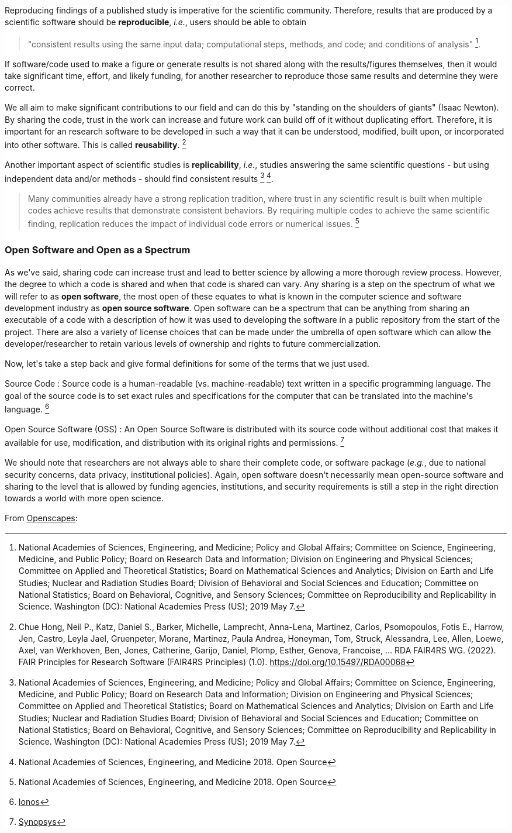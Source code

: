 Reproducing findings of a published study is imperative for the scientific community. Therefore, results that are produced by a scientific software should be **reproducible**, *i.e.*, users should be able to obtain 
> "consistent results using the same input data; computational steps, methods, and code; and conditions of analysis" [^NAS2019]. 

If software/code used to make a figure or generate results is not shared along with the results/figures themselves, then it would take significant time, effort, and likely funding, for another researcher to reproduce those same results and determine they were correct.

We all aim to make significant contributions to our field and can do this by "standing on the shoulders of giants" (Isaac Newton). By sharing the code, trust in the work can increase and future work can build off of it without duplicating effort. Therefore, it is important for an research software to be developed in such a way that it can be understood, modified, built upon, or incorporated into other software. This is called **reusability**. [^fair]

Another important aspect of scientific studies is **replicability**, *i.e.*, studies answering the same scientific questions - but using independent data and/or methods - should find consistent results [^NAS2019] [^NAS2018]. 
>Many communities already have a strong replication tradition, where trust in any scientific result is built when multiple codes achieve results that demonstrate consistent behaviors. By requiring multiple codes to achieve the same scientific finding, replication reduces the impact of individual code errors or numerical issues. [^NAS2018]

### Open Software and Open as a Spectrum

As we've said, sharing code can increase trust and lead to better science by allowing a more thorough review process. However, the degree to which a code is shared and when that code is shared can vary. Any sharing is a step on the spectrum of what we will refer to as **open software**, the most open of these equates to what is known in the computer science and software development industry as **open source software**. Open software can be a spectrum that can be anything from sharing an executable of a code with a description of how it was used to developing the software in a public repository from the start of the project. There are also a variety of license choices that can be made under the umbrella of open software which can allow the developer/researcher to retain various levels of ownership and rights to future commercialization. 

Now, let's take a step back and give formal definitions for some of the terms that we just used.

Source Code
: Source code is a human-readable (vs. machine-readable) text written in a specific programming language. The goal of the source code is to set exact rules and specifications for the computer that can be translated into the machine's language. [^ion]

Open Source Software (OSS)
: An Open Source Software is distributed with its source code without additional cost that makes it available for use, modification, and distribution with its original rights and permissions. [^syn]

We should note that researchers are not always able to share their complete code, or software package (*e.g.*, due to national security concerns, data privacy, institutional policies). Again, open software doesn't necessarily mean open-source software and sharing to the level that is allowed by funding agencies, institutions, and security requirements is still a step in the right direction towards a world with more open science.

From [Openscapes](https://openscapes.github.io/series/mindset.html#open-as-a-way-to-work):


[^ibm_test]: [IBM software testing](https://www.ibm.com/topics/software-testing)
[^atlas]: [Atlassian](https://www.atlassian.com/git/tutorials/what-is-version-control)
[^ibm_con]: [IBM Containerization](https://www.ibm.com/cloud/learn/containerization)
[^red]: [RedHat](https://www.redhat.com/en/topics/open-source/what-is-open-source-software)
[^os]: [OpenSource](https://opensource.com/principles)
[^wiki]: [Wikiperdia](https://en.wikipedia.org/wiki/Transparency_(behavior))
[^ibm]: [IBM](https://www.ibm.com/topics/open-source)
[^ion]: [Ionos](https://www.ionos.com/digitalguide/websites/web-development/source-code-explained-definition-examples/)
[^web]: [Webopedia](https://www.webopedia.com/definitions/software/)
[^syn]: [Synopsys](https://www.synopsys.com/glossary/what-is-open-source-software.html)
[^fair]: Chue Hong, Neil P., Katz, Daniel S., Barker, Michelle, Lamprecht, Anna-Lena, Martinez, Carlos, Psomopoulos, Fotis E., Harrow, Jen, Castro, Leyla Jael, Gruenpeter, Morane, Martinez, Paula Andrea, Honeyman, Tom, Struck, Alessandra, Lee, Allen, Loewe, Axel, van Werkhoven, Ben, Jones, Catherine, Garijo, Daniel, Plomp, Esther, Genova, Francoise, … RDA FAIR4RS WG. (2022). FAIR Principles for Research Software (FAIR4RS Principles) (1.0). https://doi.org/10.15497/RDA00068
[^NAS2019]: National Academies of Sciences, Engineering, and Medicine; Policy and Global Affairs; Committee on Science, Engineering, Medicine, and Public Policy; Board on Research Data and Information; Division on Engineering and Physical Sciences; Committee on Applied and Theoretical Statistics; Board on Mathematical Sciences and Analytics; Division on Earth and Life Studies; Nuclear and Radiation Studies Board; Division of Behavioral and Social Sciences and Education; Committee on National Statistics; Board on Behavioral, Cognitive, and Sensory Sciences; Committee on Reproducibility and Replicability in Science. Washington (DC): National Academies Press (US); 2019 May 7.
[^NAS2018]: National Academies of Sciences, Engineering, and Medicine 2018. Open Source
[^cite1]: ARDC Ltd. (2022). A National Agenda for Research Software. Viewed online at: https://doi.org/10.5281/zenodo.6378082
[^cite2]: NAA, N. A. of A. (2021). Current state assessment | naa.gov.au. September, 1–127. https://www.naa.gov.au/information-management/building-interoperability/interoperability-development-phases/current-state-assessment
[^cite3]: Akhmerov, A., Cruz, M., Drost, N., Hof, C. H. J., Knapen, T., Kuzak, M., Martinez-Ortiz, C., Turkyilmaz-van der Velden, Y., & van Werkhoven, B. (2020). Raising the profile of research software: Recommendations for funding agencies and research institutions in the Netherlands. Zenodo.
[^cite4]: Katz, D.S., Druskat, S., Haines, R., Jay, C. and Struck, A., 2019. The State of Sustainable Research Software: Learning from the Workshop on Sustainable Software for Science: Practice and Experiences (WSSSPE5.1). Journal of Open Research Software, 7(1), p.11. DOI: http://doi.org/10.5334/jors.242
[^cite4.5]: National Academy of Sciences (2018). In Open Source Software Policy Options for NASA Earth and Space Sciences. https://doi.org/10.17226/25217
[^cite5]: Mangul S, Mosqueiro T, Abdill RJ, Duong D, Mitchell K, et al. (2019) Challenges and recommendations to improve the installability and archival stability of omics computational tools. PLOS Biology 17(6): e3000333. https://doi.org/10.1371/journal.pbio.3000333
[^turing]: [Turing Way Compatibility](https://the-turing-way.netlify.app/reproducible-research/licensing/licensing-compatibility.html)
[^freecodecamp]: [freecodecamp](https://www.freecodecamp.org/news/how-to-contribute-to-open-source-projects-beginners-guide/)
[^opensource]: [opensource (https://opensource.com/life/16/1/8-ways-contribute-open-source-without-writing-code)
[^acm]: [ACM](https://dl.acm.org/doi/10.1145/2597073.2597113)
[^wiki-commit]: [Wikipedia Commit (version control)](https://en.wikipedia.org/wiki/Commit_(version_control))